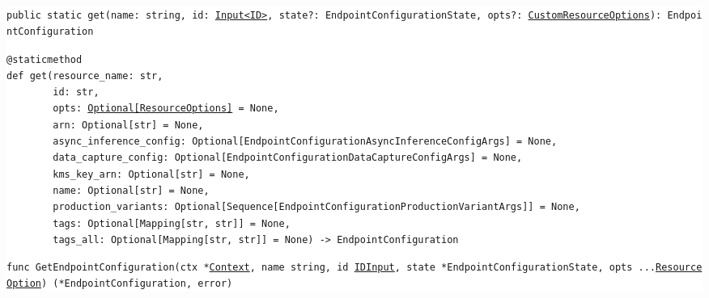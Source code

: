 <div>
<pulumi-choosable type="language" values="javascript,typescript">
<div class="highlight"><pre class="chroma"><code class="language-typescript" data-lang="typescript"><span class="k">public static </span><span class="nf">get</span><span class="p">(</span><span class="nx">name</span><span class="p">:</span> <span class="nx">string</span><span class="p">,</span> <span class="nx">id</span><span class="p">:</span> <span class="nx"><a href="/docs/reference/pkg/nodejs/pulumi/pulumi/#ID">Input&lt;ID&gt;</a></span><span class="p">,</span> <span class="nx">state</span><span class="p">?:</span> <span class="nx">EndpointConfigurationState</span><span class="p">,</span> <span class="nx">opts</span><span class="p">?:</span> <span class="nx"><a href="/docs/reference/pkg/nodejs/pulumi/pulumi/#CustomResourceOptions">CustomResourceOptions</a></span><span class="p">): </span><span class="nx">EndpointConfiguration</span></code></pre></div>
</pulumi-choosable>
</div>

<div>
<pulumi-choosable type="language" values="python">
<div class="highlight"><pre class="chroma"><code class="language-python" data-lang="python"><span class=nd>@staticmethod</span>
<span class="k">def </span><span class="nf">get</span><span class="p">(</span><span class="nx">resource_name</span><span class="p">:</span> <span class="nx">str</span><span class="p">,</span>
        <span class="nx">id</span><span class="p">:</span> <span class="nx">str</span><span class="p">,</span>
        <span class="nx">opts</span><span class="p">:</span> <span class="nx"><a href="/docs/reference/pkg/python/pulumi/#pulumi.ResourceOptions">Optional[ResourceOptions]</a></span> = None<span class="p">,</span>
        <span class="nx">arn</span><span class="p">:</span> <span class="nx">Optional[str]</span> = None<span class="p">,</span>
        <span class="nx">async_inference_config</span><span class="p">:</span> <span class="nx">Optional[EndpointConfigurationAsyncInferenceConfigArgs]</span> = None<span class="p">,</span>
        <span class="nx">data_capture_config</span><span class="p">:</span> <span class="nx">Optional[EndpointConfigurationDataCaptureConfigArgs]</span> = None<span class="p">,</span>
        <span class="nx">kms_key_arn</span><span class="p">:</span> <span class="nx">Optional[str]</span> = None<span class="p">,</span>
        <span class="nx">name</span><span class="p">:</span> <span class="nx">Optional[str]</span> = None<span class="p">,</span>
        <span class="nx">production_variants</span><span class="p">:</span> <span class="nx">Optional[Sequence[EndpointConfigurationProductionVariantArgs]]</span> = None<span class="p">,</span>
        <span class="nx">tags</span><span class="p">:</span> <span class="nx">Optional[Mapping[str, str]]</span> = None<span class="p">,</span>
        <span class="nx">tags_all</span><span class="p">:</span> <span class="nx">Optional[Mapping[str, str]]</span> = None<span class="p">) -&gt;</span> EndpointConfiguration</code></pre></div>
</pulumi-choosable>
</div>

<div>
<pulumi-choosable type="language" values="go">
<div class="highlight"><pre class="chroma"><code class="language-go" data-lang="go"><span class="k">func </span>GetEndpointConfiguration<span class="p">(</span><span class="nx">ctx</span><span class="p"> *</span><span class="nx"><a href="https://pkg.go.dev/github.com/pulumi/pulumi/sdk/v3/go/pulumi?tab=doc#Context">Context</a></span><span class="p">,</span> <span class="nx">name</span><span class="p"> </span><span class="nx">string</span><span class="p">,</span> <span class="nx">id</span><span class="p"> </span><span class="nx"><a href="https://pkg.go.dev/github.com/pulumi/pulumi/sdk/v3/go/pulumi?tab=doc#IDInput">IDInput</a></span><span class="p">,</span> <span class="nx">state</span><span class="p"> *</span><span class="nx">EndpointConfigurationState</span><span class="p">,</span> <span class="nx">opts</span><span class="p"> ...</span><span class="nx"><a href="https://pkg.go.dev/github.com/pulumi/pulumi/sdk/v3/go/pulumi?tab=doc#ResourceOption">ResourceOption</a></span><span class="p">) (*<span class="nx">EndpointConfiguration</span>, error)</span></code></pre></div>
</pulumi-choosable>
</div>

